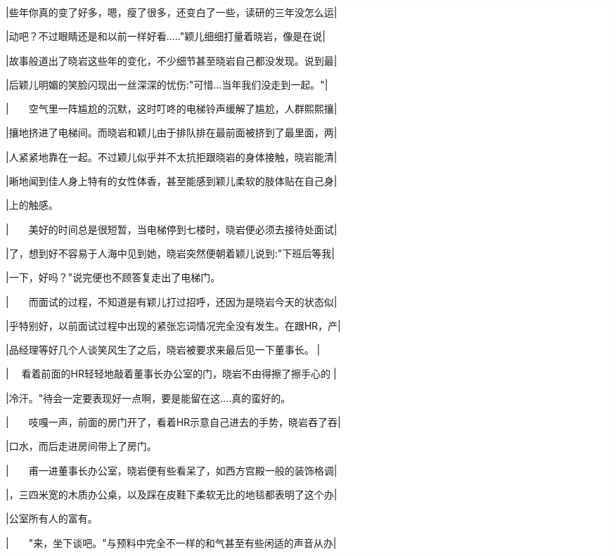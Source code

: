 |些年你真的变了好多，嗯，瘦了很多，还变白了一些，读研的三年没怎么运|

|动吧？不过眼睛还是和以前一样好看....."颖儿细细打量着晓岩，像是在说|

|故事般道出了晓岩这些年的变化，不少细节甚至晓岩自己都没发现。说到最|

|后颖儿明媚的笑脸闪现出一丝深深的忧伤:"可惜...当年我们没走到一起。"|

|　　空气里一阵尴尬的沉默，这时叮咚的电梯铃声缓解了尴尬，人群熙熙攘|

|攘地挤进了电梯间。而晓岩和颖儿由于排队排在最前面被挤到了最里面，两|

|人紧紧地靠在一起。不过颖儿似乎并不太抗拒跟晓岩的身体接触，晓岩能清|

|晰地闻到佳人身上特有的女性体香，甚至能感到颖儿柔软的肢体贴在自己身|

|上的触感。

|　　美好的时间总是很短暂，当电梯停到七楼时，晓岩便必须去接待处面试|

|了，想到好不容易于人海中见到她，晓岩突然便朝着颖儿说到:"下班后等我|

|一下，好吗？"说完便也不顾答复走出了电梯门。

|　　而面试的过程，不知道是有颖儿打过招呼，还因为是晓岩今天的状态似|

|乎特别好，以前面试过程中出现的紧张忘词情况完全没有发生。在跟HR，产|

|品经理等好几个人谈笑风生了之后，晓岩被要求来最后见一下董事长。    |

|　 看着前面的HR轻轻地敲着董事长办公室的门，晓岩不由得擦了擦手心的 |

|冷汗。"待会一定要表现好一点啊，要是能留在这....真的蛮好的。

|　　吱嘎一声，前面的房门开了，看着HR示意自己进去的手势，晓岩吞了吞|

|口水，而后走进房间带上了房门。

|　　甫一进董事长办公室，晓岩便有些看呆了，如西方宫殿一般的装饰格调|

|，三四米宽的木质办公桌，以及踩在皮鞋下柔软无比的地毯都表明了这个办|

|公室所有人的富有。

|　　"来，坐下谈吧。"与预料中完全不一样的和气甚至有些闲适的声音从办|
